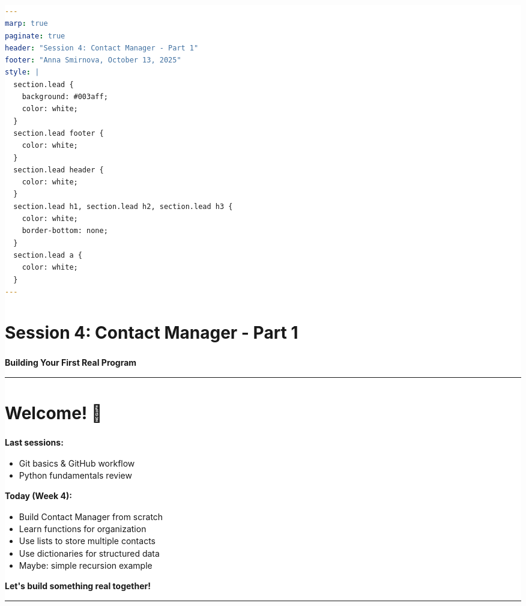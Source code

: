 ```yaml
---
marp: true
paginate: true
header: "Session 4: Contact Manager - Part 1"
footer: "Anna Smirnova, October 13, 2025"
style: |
  section.lead {
    background: #003aff;
    color: white;
  }
  section.lead footer {
    color: white;
  }
  section.lead header {
    color: white;
  }
  section.lead h1, section.lead h2, section.lead h3 {
    color: white;
    border-bottom: none;
  }
  section.lead a {
    color: white;
  }
---
```




# Session 4: Contact Manager - Part 1

**Building Your First Real Program**

---

# Welcome! 🚀

**Last sessions:**
- Git basics & GitHub workflow
- Python fundamentals review

**Today (Week 4):**
- Build Contact Manager from scratch
- Learn functions for organization
- Use lists to store multiple contacts
- Use dictionaries for structured data
- Maybe: simple recursion example

**Let's build something real together!**

---
